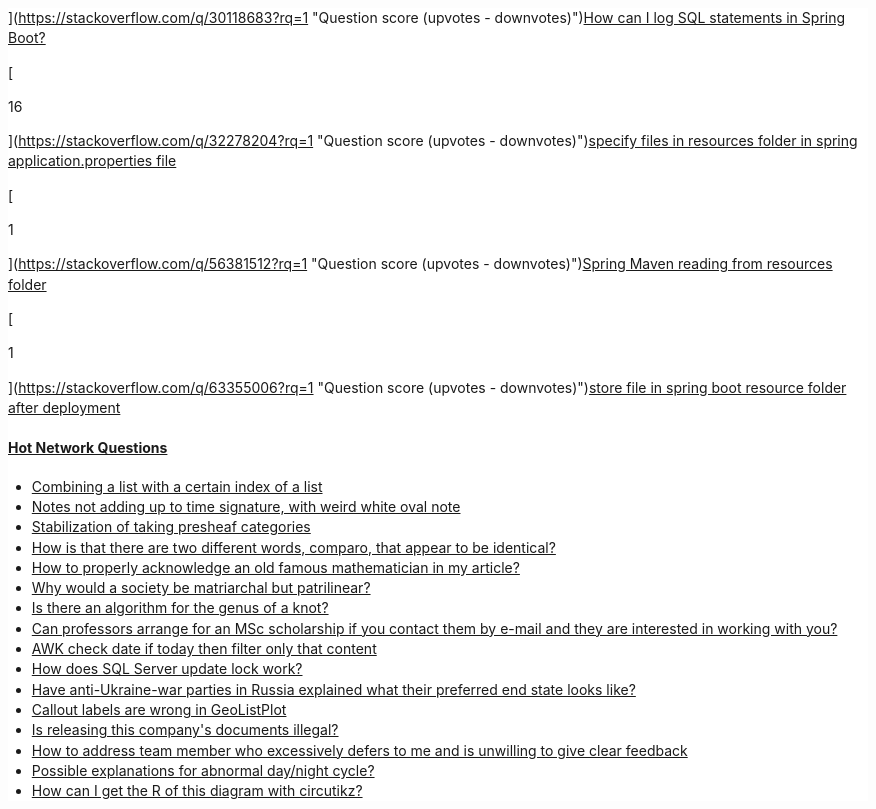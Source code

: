 ](https://stackoverflow.com/q/30118683?rq=1 "Question score (upvotes - downvotes)")[How can I log SQL statements in Spring Boot?](https://stackoverflow.com/questions/30118683/how-can-i-log-sql-statements-in-spring-boot?rq=1)

[

16

](https://stackoverflow.com/q/32278204?rq=1 "Question score (upvotes - downvotes)")[specify files in resources folder in spring application.properties file](https://stackoverflow.com/questions/32278204/specify-files-in-resources-folder-in-spring-application-properties-file?rq=1)

[

1

](https://stackoverflow.com/q/56381512?rq=1 "Question score (upvotes - downvotes)")[Spring Maven reading from resources folder](https://stackoverflow.com/questions/56381512/spring-maven-reading-from-resources-folder?rq=1)

[

1

](https://stackoverflow.com/q/63355006?rq=1 "Question score (upvotes - downvotes)")[store file in spring boot resource folder after deployment](https://stackoverflow.com/questions/63355006/store-file-in-spring-boot-resource-folder-after-deployment?rq=1)

#### [Hot Network Questions](https://stackexchange.com/questions?tab=hot)

*   [Combining a list with a certain index of a list](https://mathematica.stackexchange.com/questions/273781/combining-a-list-with-a-certain-index-of-a-list)
*   [Notes not adding up to time signature, with weird white oval note](https://music.stackexchange.com/questions/125043/notes-not-adding-up-to-time-signature-with-weird-white-oval-note)
*   [Stabilization of taking presheaf categories](https://mathoverflow.net/questions/431031/stabilization-of-taking-presheaf-categories)
*   [How is that there are two different words, comparo, that appear to be identical?](https://latin.stackexchange.com/questions/18861/how-is-that-there-are-two-different-words-comparo-that-appear-to-be-identical)
*   [How to properly acknowledge an old famous mathematician in my article?](https://academia.stackexchange.com/questions/188935/how-to-properly-acknowledge-an-old-famous-mathematician-in-my-article)
*   [Why would a society be matriarchal but patrilinear?](https://worldbuilding.stackexchange.com/questions/235922/why-would-a-society-be-matriarchal-but-patrilinear)
*   [Is there an algorithm for the genus of a knot?](https://mathoverflow.net/questions/430887/is-there-an-algorithm-for-the-genus-of-a-knot)
*   [Can professors arrange for an MSc scholarship if you contact them by e-mail and they are interested in working with you?](https://academia.stackexchange.com/questions/188975/can-professors-arrange-for-an-msc-scholarship-if-you-contact-them-by-e-mail-and)
*   [AWK check date if today then filter only that content](https://unix.stackexchange.com/questions/718295/awk-check-date-if-today-then-filter-only-that-content)
*   [How does SQL Server update lock work?](https://dba.stackexchange.com/questions/317240/how-does-sql-server-update-lock-work)
*   [Have anti-Ukraine-war parties in Russia explained what their preferred end state looks like?](https://politics.stackexchange.com/questions/75669/have-anti-ukraine-war-parties-in-russia-explained-what-their-preferred-end-state)
*   [Callout labels are wrong in GeoListPlot](https://mathematica.stackexchange.com/questions/273827/callout-labels-are-wrong-in-geolistplot)
*   [Is releasing this company's documents illegal?](https://law.stackexchange.com/questions/84605/is-releasing-this-companys-documents-illegal)
*   [How to address team member who excessively defers to me and is unwilling to give clear feedback](https://workplace.stackexchange.com/questions/187517/how-to-address-team-member-who-excessively-defers-to-me-and-is-unwilling-to-give)
*   [Possible explanations for abnormal day/night cycle?](https://worldbuilding.stackexchange.com/questions/235894/possible-explanations-for-abnormal-day-night-cycle)
*   [How can I get the R of this diagram with circutikz?](https://tex.stackexchange.com/questions/659162/how-can-i-get-the-r-of-this-diagram-with-circutikz)